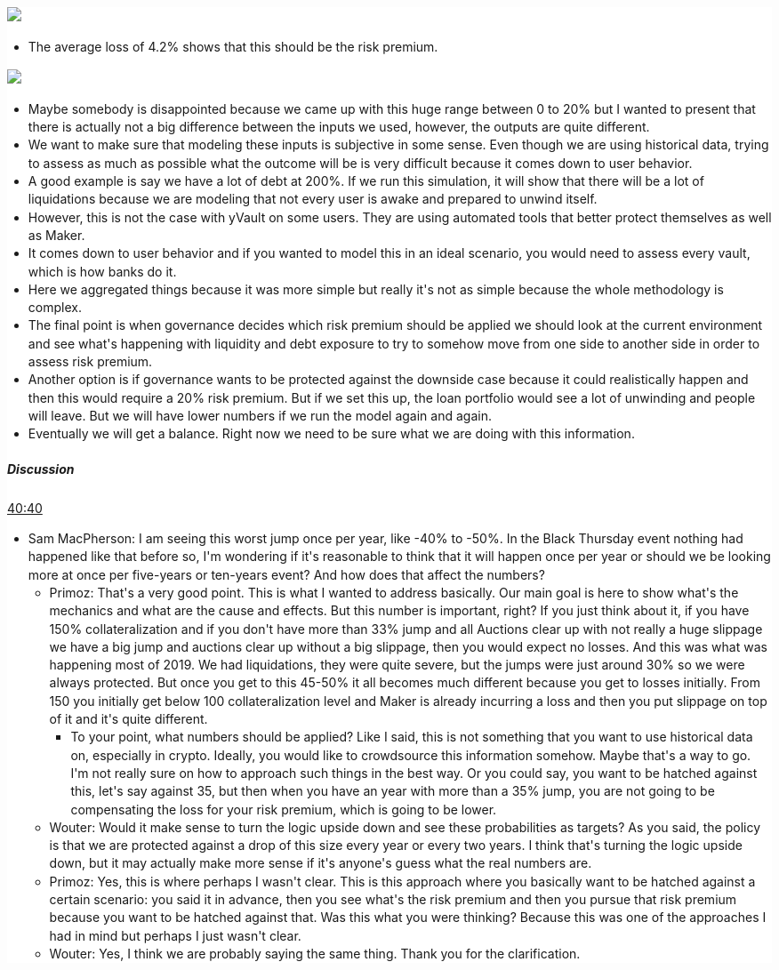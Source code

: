 ![](https://i.imgur.com/CoGWQmg.png)

- The average loss of 4.2% shows that this should be the risk premium.

![](https://i.imgur.com/09dixJy.png)

- Maybe somebody is disappointed because we came up with this huge range between 0 to 20% but I wanted to present that there is actually not a big difference between the inputs we used, however, the outputs are quite different.
- We want to make sure that modeling these inputs is subjective in some sense. Even though we are using historical data, trying to assess as much as possible what the outcome will be is very difficult because it comes down to user behavior.
- A good example is say we have a lot of debt at 200%. If we run this simulation, it will show that there will be a lot of liquidations because we are modeling that not every user is awake and prepared to unwind itself.
- However, this is not the case with yVault on some users. They are using automated tools that better protect themselves as well as Maker.
- It comes down to user behavior and if you wanted to model this in an ideal scenario, you would need to assess every vault, which is how banks do it.
- Here we aggregated things because it was more simple but really it's not as simple because the whole methodology is complex.
- The final point is when governance decides which risk premium should be applied we should look at the current environment and see what's happening with liquidity and debt exposure to try to somehow move from one side to another side in order to assess risk premium.
- Another option is if governance wants to be protected against the downside case because it could realistically happen and then this would require a 20% risk premium. But if we set this up, the loan portfolio would see a lot of unwinding and people will leave. But we will have lower numbers if we run the model again and again.
- Eventually we will get a balance. Right now we need to be sure what we are doing with this information.

##### Discussion

[40:40](https://youtu.be/PIix4PnpVk0?t=2440)

- Sam MacPherson: I am seeing this worst jump once per year, like -40% to -50%. In the Black Thursday event nothing had happened like that before so, I'm wondering if it's reasonable to think that it will happen once per year or should we be looking more at once per five-years or ten-years event? And how does that affect the numbers?
    - Primoz: That's a very good point. This is what I wanted to address basically. Our main goal is here to show what's the mechanics and what are the cause and effects. But this number is important, right? If you just think about it, if you have 150% collateralization and if you don't have more than 33% jump and all Auctions clear up with not really a huge slippage we have a big jump and auctions clear up without a big slippage, then you would expect no losses. And this was what was happening most of 2019. We had liquidations, they were quite severe, but the jumps were just around 30% so we were always protected. But once you get to this 45-50% it all becomes much different because you get to losses initially. From 150 you initially get below 100 collateralization level and Maker is already incurring a loss and then you put slippage on top of it and it's quite different.
        - To your point, what numbers should be applied? Like I said, this is not something that you want to use historical data on, especially in crypto. Ideally, you would like to crowdsource this information somehow. Maybe that's a way to go. I'm not really sure on how to approach such things in the best way. Or you could say, you want to be hatched against this, let's say against 35, but then when you have an year with more than a 35% jump, you are not going to be compensating the loss for your risk premium, which is going to be lower.
    - Wouter: Would it make sense to turn the logic upside down and see these probabilities as targets? As you said, the policy is that we are protected against a drop of this size every year or every two years. I think that's turning the logic upside down, but it may actually make more sense if it's anyone's guess what the real numbers are.
    - Primoz: Yes, this is where perhaps I wasn't clear. This is this approach where you basically want to be hatched against a certain scenario: you said it in advance, then you see what's the risk premium and then you pursue that risk premium because you want to be hatched against that. Was this what you were thinking? Because this was one of the approaches I had in mind but perhaps I just wasn't clear.
    - Wouter: Yes, I think we are probably saying the same thing. Thank you for the clarification.